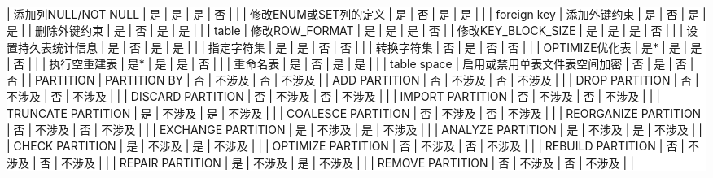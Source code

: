 | 添加列NULL/NOT NULL   | 是                           | 是          | 是         | 否          |                  |
| 修改ENUM或SET列的定义 | 是                           | 否          | 是         | 是          |                  |
| foreign key           | 添加外键约束                 | 是          | 否         | 是          | 是               |
| 删除外键约束          | 是                           | 否          | 是         | 是          |                  |
| table                 | 修改ROW_FORMAT               | 是          | 是         | 是          | 否               |
| 修改KEY_BLOCK_SIZE    | 是                           | 是          | 是         | 否          |                  |
| 设置持久表统计信息    | 是                           | 否          | 是         | 是          |                  |
| 指定字符集            | 是                           | 是          | 否         | 否          |                  |
| 转换字符集            | 否                           | 是          | 否         | 否          |                  |
| OPTIMIZE优化表        | 是*                          | 是          | 是         | 否          |                  |
| 执行空重建表          | 是*                          | 是          | 是         | 否          |                  |
| 重命名表              | 是                           | 否          | 是         | 是          |                  |
| table space           | 启用或禁用单表文件表空间加密 | 否          | 是         | 否          | 否               |
| PARTITION             | PARTITION BY                 | 否          | 不涉及     | 否          | 不涉及           |
| ADD PARTITION         | 否                           | 不涉及      | 否         | 不涉及      |                  |
| DROP PARTITION        | 否                           | 不涉及      | 否         | 不涉及      |                  |
| DISCARD PARTITION     | 否                           | 不涉及      | 否         | 不涉及      |                  |
| IMPORT PARTITION      | 否                           | 不涉及      | 否         | 不涉及      |                  |
| TRUNCATE PARTITION    | 是                           | 不涉及      | 是         | 不涉及      |                  |
| COALESCE PARTITION    | 否                           | 不涉及      | 否         | 不涉及      |                  |
| REORGANIZE PARTITION  | 否                           | 不涉及      | 否         | 不涉及      |                  |
| EXCHANGE PARTITION    | 是                           | 不涉及      | 是         | 不涉及      |                  |
| ANALYZE PARTITION     | 是                           | 不涉及      | 是         | 不涉及      |                  |
| CHECK PARTITION       | 是                           | 不涉及      | 是         | 不涉及      |                  |
| OPTIMIZE PARTITION    | 否                           | 不涉及      | 否         | 不涉及      |                  |
| REBUILD PARTITION     | 否                           | 不涉及      | 否         | 不涉及      |                  |
| REPAIR PARTITION      | 是                           | 不涉及      | 是         | 不涉及      |                  |
| REMOVE PARTITION      | 否                           | 不涉及      | 否         | 不涉及      |                  |
